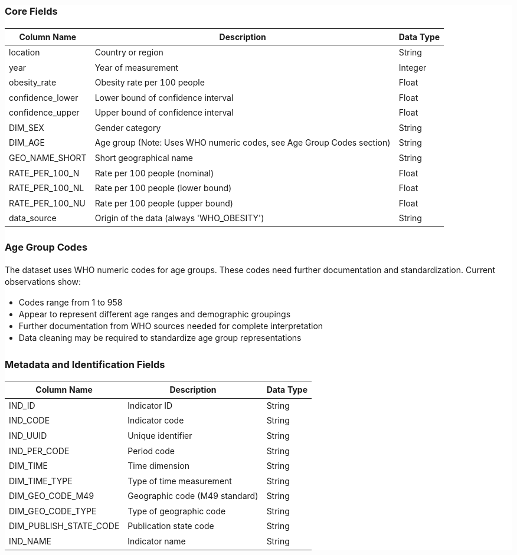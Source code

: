 ### Core Fields
| Column Name | Description | Data Type |
|------------|-------------|------------|
| location | Country or region | String |
| year | Year of measurement | Integer |
| obesity_rate | Obesity rate per 100 people | Float |
| confidence_lower | Lower bound of confidence interval | Float |
| confidence_upper | Upper bound of confidence interval | Float |
| DIM_SEX | Gender category | String |
| DIM_AGE | Age group (Note: Uses WHO numeric codes, see Age Group Codes section) | String |
| GEO_NAME_SHORT | Short geographical name | String |
| RATE_PER_100_N | Rate per 100 people (nominal) | Float |
| RATE_PER_100_NL | Rate per 100 people (lower bound) | Float |
| RATE_PER_100_NU | Rate per 100 people (upper bound) | Float |
| data_source | Origin of the data (always 'WHO_OBESITY') | String |

### Age Group Codes
The dataset uses WHO numeric codes for age groups. These codes need further documentation and standardization. Current observations show:
- Codes range from 1 to 958
- Appear to represent different age ranges and demographic groupings
- Further documentation from WHO sources needed for complete interpretation
- Data cleaning may be required to standardize age group representations

### Metadata and Identification Fields
| Column Name | Description | Data Type |
|------------|-------------|------------|
| IND_ID | Indicator ID | String |
| IND_CODE | Indicator code | String |
| IND_UUID | Unique identifier | String |
| IND_PER_CODE | Period code | String |
| DIM_TIME | Time dimension | String |
| DIM_TIME_TYPE | Type of time measurement | String |
| DIM_GEO_CODE_M49 | Geographic code (M49 standard) | String |
| DIM_GEO_CODE_TYPE | Type of geographic code | String |
| DIM_PUBLISH_STATE_CODE | Publication state code | String |
| IND_NAME | Indicator name | String |
